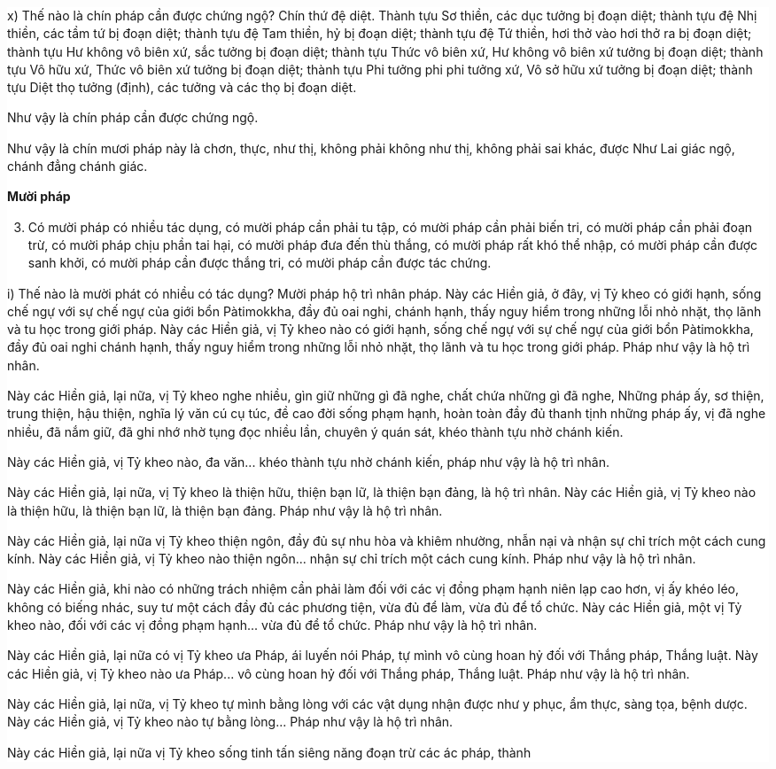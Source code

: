 x) Thế nào là chín pháp cần được chứng ngộ? Chín thứ đệ diệt. Thành tựu Sơ thiền, các dục
tưởng bị đoạn diệt; thành tựu đệ Nhị thiền, các tầm tứ bị đoạn diệt; thành tựu đệ Tam thiền,
hỷ bị đoạn diệt; thành tựu đệ Tứ thiền, hơi thở vào hơi thở ra bị đoạn diệt; thành tựu Hư
không vô biên xứ, sắc tưởng bị đoạn diệt; thành tựu Thức vô biên xứ, Hư không vô biên xứ
tưởng bị đoạn diệt; thành tựu Vô hữu xứ, Thức vô biên xứ tưởng bị đoạn diệt; thành tựu Phi
tưởng phi phi tưởng xứ, Vô sở hữu xứ tưởng bị đoạn diệt; thành tựu Diệt thọ tưởng (định),
các tưởng và các thọ bị đoạn diệt.

Như vậy là chín pháp cần được chứng ngộ.

Như vậy là chín mươi pháp này là chơn, thực, như thị, không phải không như thị, không phải sai khác,
được Như Lai giác ngộ, chánh đẳng chánh giác.

**Mười pháp**

3) Có mười pháp có nhiều tác dụng, có mười pháp cần phải tu tập, có mười pháp cần phải biến tri, có
mười pháp cần phải đoạn trừ, có mười pháp chịu phần tai hại, có mười pháp đưa đến thù thắng, có mười
pháp rất khó thể nhập, có mười pháp cần được sanh khởi, có mười pháp cần được thắng tri, có mười
pháp cần được tác chứng.

i) Thế nào là mười phát có nhiều có tác dụng? Mười pháp hộ trì nhân pháp. Này các Hiền
giả, ở đây, vị Tỷ kheo có giới hạnh, sống chế ngự với sự chế ngự của giới bổn Pàtimokkha,
đầy đủ oai nghi, chánh hạnh, thấy nguy hiểm trong những lỗi nhỏ nhặt, thọ lãnh và tu học
trong giới pháp. Này các Hiền giả, vị Tỷ kheo nào có giới hạnh, sống chế ngự với sự chế
ngự của giới bổn Pàtimokkha, đầy đủ oai nghi chánh hạnh, thấy nguy hiểm trong những lỗi
nhỏ nhặt, thọ lãnh và tu học trong giới pháp. Pháp như vậy là hộ trì nhân.

Này các Hiền giả, lại nữa, vị Tỷ kheo nghe nhiều, gìn giữ những gì đã nghe, chất chứa
những gì đã nghe, Những pháp ấy, sơ thiện, trung thiện, hậu thiện, nghĩa lý văn cú cụ túc,
đề cao đời sống phạm hạnh, hoàn toàn đầy đủ thanh tịnh những pháp ấy, vị đã nghe nhiều,
đã nắm giữ, đã ghi nhớ nhờ tụng đọc nhiều lần, chuyên ý quán sát, khéo thành tựu nhờ
chánh kiến.

Này các Hiền giả, vị Tỷ kheo nào, đa văn... khéo thành tựu nhờ chánh kiến, pháp như vậy là
hộ trì nhân.

Này các Hiền giả, lại nữa, vị Tỷ kheo là thiện hữu, thiện bạn lữ, là thiện bạn đảng, là hộ trì
nhân. Này các Hiền giả, vị Tỷ kheo nào là thiện hữu, là thiện bạn lữ, là thiện bạn đảng.
Pháp như vậy là hộ trì nhân.

Này các Hiền giả, lại nữa vị Tỷ kheo thiện ngôn, đầy đủ sự nhu hòa và khiêm nhường, nhẫn
nại và nhận sự chỉ trích một cách cung kính. Này các Hiền giả, vị Tỷ kheo nào thiện ngôn...
nhận sự chỉ trích một cách cung kính. Pháp như vậy là hộ trì nhân.

Này các Hiền giả, khi nào có những trách nhiệm cần phải làm đối với các vị đồng phạm
hạnh niên lạp cao hơn, vị ấy khéo léo, không có biếng nhác, suy tư một cách đầy đủ các
phương tiện, vừa đủ để làm, vừa đủ để tổ chức. Này các Hiền giả, một vị Tỷ kheo nào, đối
với các vị đồng phạm hạnh... vừa đủ để tổ chức. Pháp như vậy là hộ trì nhân.

Này các Hiền giả, lại nữa có vị Tỷ kheo ưa Pháp, ái luyến nói Pháp, tự mình vô cùng hoan
hỷ đối với Thắng pháp, Thắng luật. Này các Hiền giả, vị Tỷ kheo nào ưa Pháp... vô cùng
hoan hỷ đối với Thắng pháp, Thắng luật. Pháp như vậy là hộ trì nhân.

Này các Hiền giả, lại nữa, vị Tỷ kheo tự mình bằng lòng với các vật dụng nhận được như y
phục, ẩm thực, sàng tọa, bệnh dược. Này các Hiền giả, vị Tỷ kheo nào tự bằng lòng... Pháp
như vậy là hộ trì nhân.

Này các Hiền giả, lại nữa vị Tỷ kheo sống tinh tấn siêng năng đoạn trừ các ác pháp, thành
